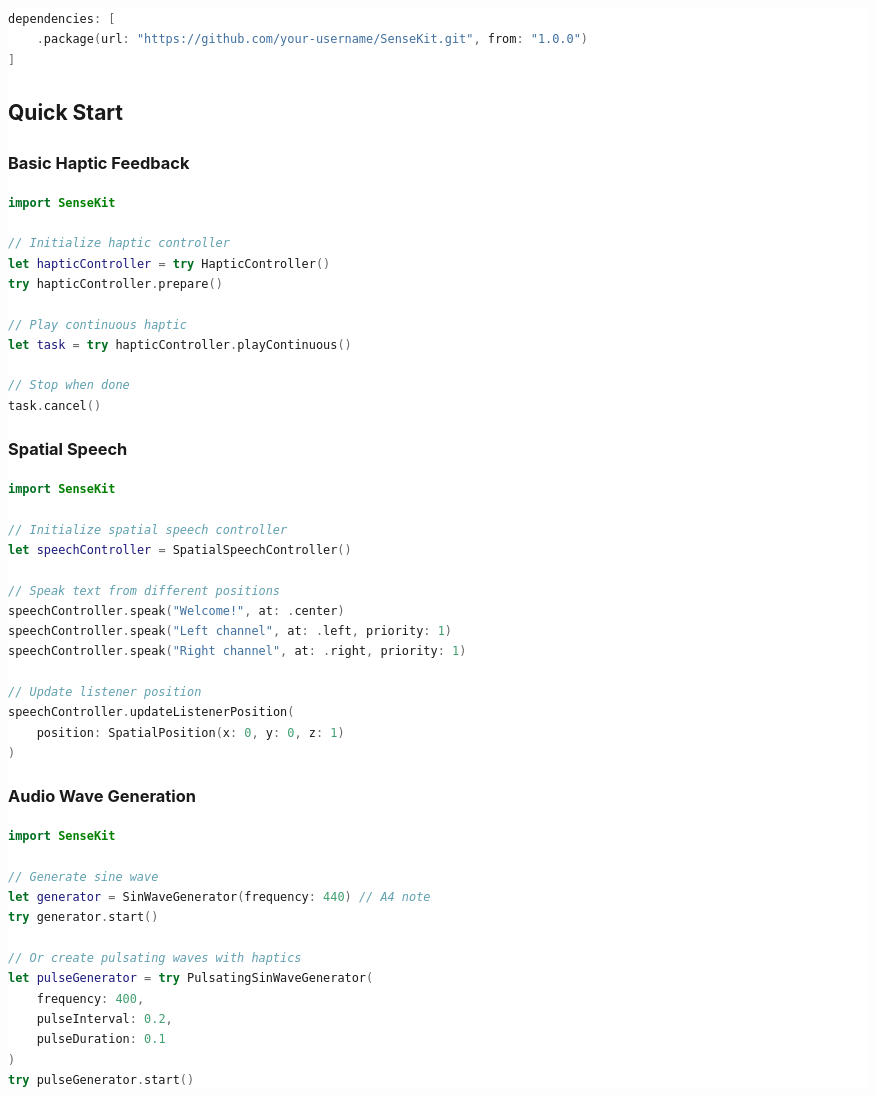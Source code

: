 ```swift
dependencies: [
    .package(url: "https://github.com/your-username/SenseKit.git", from: "1.0.0")
]
```

## Quick Start

### Basic Haptic Feedback

```swift
import SenseKit

// Initialize haptic controller
let hapticController = try HapticController()
try hapticController.prepare()

// Play continuous haptic
let task = try hapticController.playContinuous()

// Stop when done
task.cancel()
```

### Spatial Speech

```swift
import SenseKit

// Initialize spatial speech controller
let speechController = SpatialSpeechController()

// Speak text from different positions
speechController.speak("Welcome!", at: .center)
speechController.speak("Left channel", at: .left, priority: 1)
speechController.speak("Right channel", at: .right, priority: 1)

// Update listener position
speechController.updateListenerPosition(
    position: SpatialPosition(x: 0, y: 0, z: 1)
)
```

### Audio Wave Generation

```swift
import SenseKit

// Generate sine wave
let generator = SinWaveGenerator(frequency: 440) // A4 note
try generator.start()

// Or create pulsating waves with haptics
let pulseGenerator = try PulsatingSinWaveGenerator(
    frequency: 400,
    pulseInterval: 0.2,
    pulseDuration: 0.1
)
try pulseGenerator.start()
```
